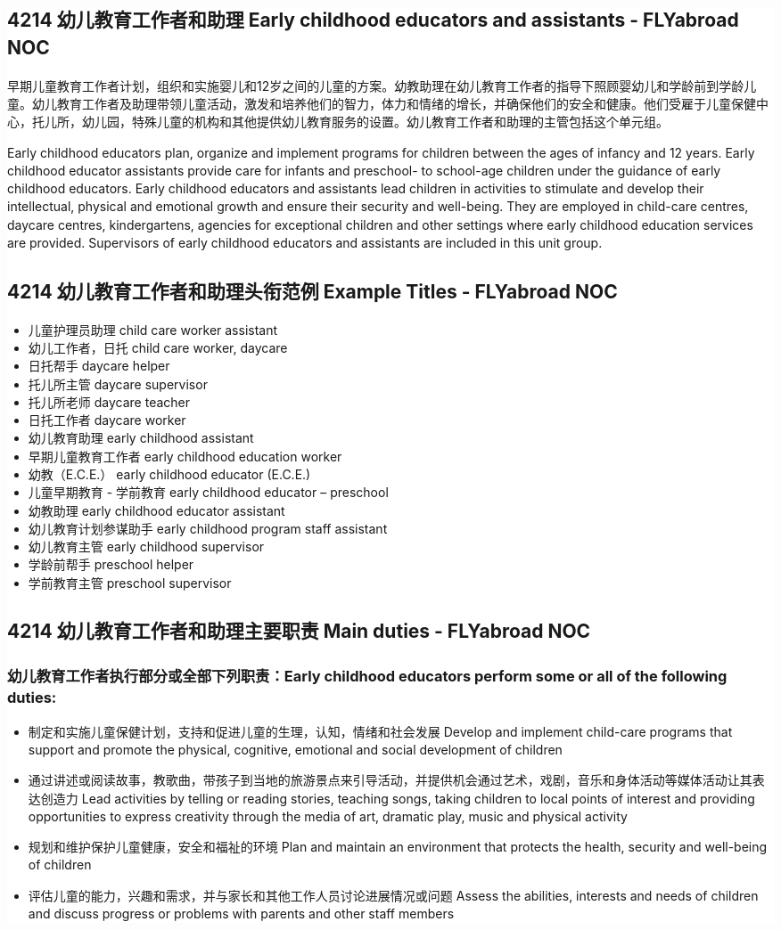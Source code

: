 ## 4214 幼儿教育工作者和助理 Early childhood educators and assistants - FLYabroad NOC

早期儿童教育工作者计划，组织和实施婴儿和12岁之间的儿童的方案。幼教助理在幼儿教育工作者的指导下照顾婴幼儿和学龄前到学龄儿童。幼儿教育工作者及助理带领儿童活动，激发和培养他们的智力，体力和情绪的增长，并确保他们的安全和健康。他们受雇于儿童保健中心，托儿所，幼儿园，特殊儿童的机构和其他提供幼儿教育服务的设置。幼儿教育工作者和助理的主管包括这个单元组。

Early childhood educators plan, organize and implement programs for children between the ages of infancy and 12 years. Early childhood educator assistants provide care for infants and preschool- to school-age children under the guidance of early childhood educators. Early childhood educators and assistants lead children in activities to stimulate and develop their intellectual, physical and emotional growth and ensure their security and well-being. They are employed in child-care centres, daycare centres, kindergartens, agencies for exceptional children and other settings where early childhood education services are provided. Supervisors of early childhood educators and assistants are included in this unit group.

## 4214 幼儿教育工作者和助理头衔范例 Example Titles - FLYabroad NOC

* 儿童护理员助理 child care worker assistant
* 幼儿工作者，日托 child care worker, daycare
* 日托帮手 daycare helper
* 托儿所主管 daycare supervisor
* 托儿所老师 daycare teacher
* 日托工作者 daycare worker
* 幼儿教育助理 early childhood assistant
* 早期儿童教育工作者 early childhood education worker
* 幼教（E.C.E.） early childhood educator (E.C.E.)
* 儿童早期教育 - 学前教育 early childhood educator – preschool
* 幼教助理 early childhood educator assistant
* 幼儿教育计划参谋助手 early childhood program staff assistant
* 幼儿教育主管 early childhood supervisor
* 学龄前帮手 preschool helper
* 学前教育主管 preschool supervisor

## 4214 幼儿教育工作者和助理主要职责 Main duties - FLYabroad NOC

### 幼儿教育工作者执行部分或全部下列职责：Early childhood educators perform some or all of the following duties:

* 制定和实施儿童保健计划，支持和促进儿童的生理，认知，情绪和社会发展
Develop and implement child-care programs that support and promote the physical, cognitive, emotional and social development of children

* 通过讲述或阅读故事，教歌曲，带孩子到当地的旅游景点来引导活动，并提供机会通过艺术，戏剧，音乐和身体活动等媒体活动让其表达创造力
Lead activities by telling or reading stories, teaching songs, taking children to local points of interest and providing opportunities to express creativity through the media of art, dramatic play, music and physical activity

* 规划和维护保护儿童健康，安全和福祉的环境
Plan and maintain an environment that protects the health, security and well-being of children

* 评估儿童的能力，兴趣和需求，并与家长和其他工作人员讨论进展情况或问题
Assess the abilities, interests and needs of children and discuss progress or problems with parents and other staff members

